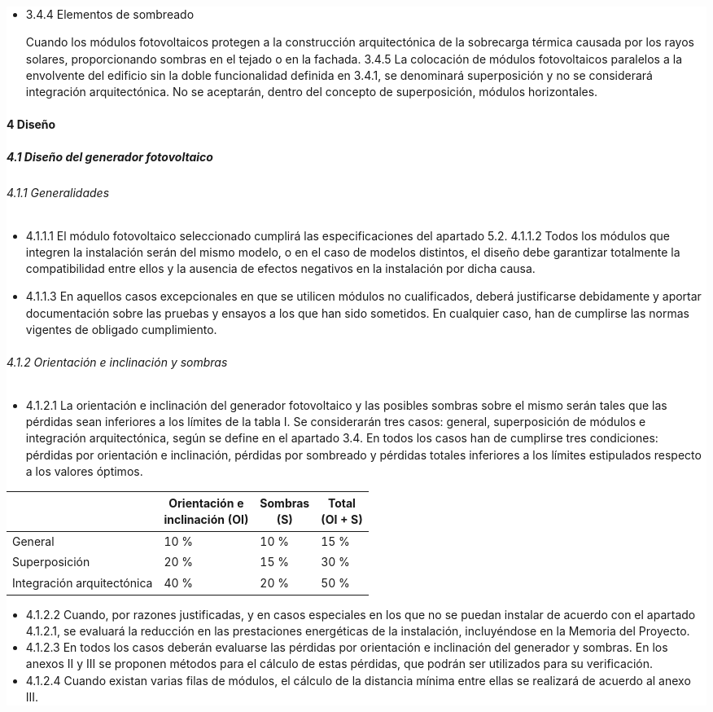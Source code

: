 * 3.4.4 Elementos de sombreado

  Cuando los módulos fotovoltaicos protegen a la construcción arquitectónica de la sobrecarga
  térmica causada por los rayos solares, proporcionando sombras en el tejado o en la fachada.
  3.4.5 La colocación de módulos fotovoltaicos paralelos a la envolvente del edificio sin la doble
  funcionalidad definida en 3.4.1, se denominará superposición y no se considerará integración
  arquitectónica. No se aceptarán, dentro del concepto de superposición, módulos horizontales.


#### 4 Diseño

##### 4.1 Diseño del generador fotovoltaico

###### 4.1.1 Generalidades

* 4.1.1.1 El módulo fotovoltaico seleccionado cumplirá las especificaciones del apartado 5.2.
  4.1.1.2 Todos los módulos que integren la instalación serán del mismo modelo, o en el caso de
  modelos distintos, el diseño debe garantizar totalmente la compatibilidad entre ellos y la
  ausencia de efectos negativos en la instalación por dicha causa.

* 4.1.1.3 En aquellos casos excepcionales en que se utilicen módulos no cualificados, deberá justificarse
  debidamente y aportar documentación sobre las pruebas y ensayos a los que han sido
  sometidos. En cualquier caso, han de cumplirse las normas vigentes de obligado cumplimiento.

###### 4.1.2 Orientación e inclinación y sombras

* 4.1.2.1 La orientación e inclinación del generador fotovoltaico y las posibles sombras sobre el
  mismo serán tales que las pérdidas sean inferiores a los límites de la tabla I. Se considerarán
  tres casos: general, superposición de módulos e integración arquitectónica, según se define
  en el apartado 3.4. En todos los casos han de cumplirse tres condiciones: pérdidas por
  orientación e inclinación, pérdidas por sombreado y pérdidas totales inferiores a los límites
  estipulados respecto a los valores óptimos.



|                            | Orientación e<br/>inclinación (OI) | Sombras<br/>(S) | Total<br/>(OI + S) |
| -------------------------- | ---------------------------------- | --------------- | ------------------ |
| General                    | 10 %                               | 10 %            | 15 %               |
| Superposición              | 20 %                               | 15 %            | 30 %               |
| Integración arquitectónica | 40 %                               | 20 %            | 50 %               |

* 4.1.2.2 Cuando, por razones justificadas, y en casos especiales en los que no se puedan instalar de
  acuerdo con el apartado 4.1.2.1, se evaluará la reducción en las prestaciones energéticas de
  la instalación, incluyéndose en la Memoria del Proyecto.
* 4.1.2.3 En todos los casos deberán evaluarse las pérdidas por orientación e inclinación del generador
  y sombras. En los anexos II y III se proponen métodos para el cálculo de estas pérdidas, que
  podrán ser utilizados para su verificación.
* 4.1.2.4 Cuando existan varias filas de módulos, el cálculo de la distancia mínima entre ellas se
  realizará de acuerdo al anexo III.


